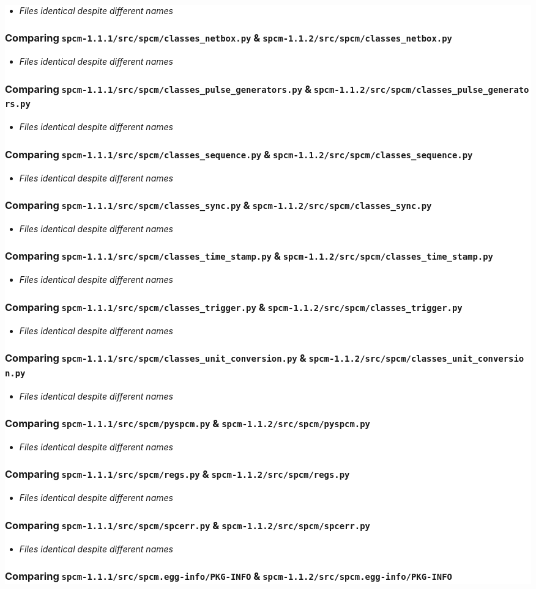  * *Files identical despite different names*

### Comparing `spcm-1.1.1/src/spcm/classes_netbox.py` & `spcm-1.1.2/src/spcm/classes_netbox.py`

 * *Files identical despite different names*

### Comparing `spcm-1.1.1/src/spcm/classes_pulse_generators.py` & `spcm-1.1.2/src/spcm/classes_pulse_generators.py`

 * *Files identical despite different names*

### Comparing `spcm-1.1.1/src/spcm/classes_sequence.py` & `spcm-1.1.2/src/spcm/classes_sequence.py`

 * *Files identical despite different names*

### Comparing `spcm-1.1.1/src/spcm/classes_sync.py` & `spcm-1.1.2/src/spcm/classes_sync.py`

 * *Files identical despite different names*

### Comparing `spcm-1.1.1/src/spcm/classes_time_stamp.py` & `spcm-1.1.2/src/spcm/classes_time_stamp.py`

 * *Files identical despite different names*

### Comparing `spcm-1.1.1/src/spcm/classes_trigger.py` & `spcm-1.1.2/src/spcm/classes_trigger.py`

 * *Files identical despite different names*

### Comparing `spcm-1.1.1/src/spcm/classes_unit_conversion.py` & `spcm-1.1.2/src/spcm/classes_unit_conversion.py`

 * *Files identical despite different names*

### Comparing `spcm-1.1.1/src/spcm/pyspcm.py` & `spcm-1.1.2/src/spcm/pyspcm.py`

 * *Files identical despite different names*

### Comparing `spcm-1.1.1/src/spcm/regs.py` & `spcm-1.1.2/src/spcm/regs.py`

 * *Files identical despite different names*

### Comparing `spcm-1.1.1/src/spcm/spcerr.py` & `spcm-1.1.2/src/spcm/spcerr.py`

 * *Files identical despite different names*

### Comparing `spcm-1.1.1/src/spcm.egg-info/PKG-INFO` & `spcm-1.1.2/src/spcm.egg-info/PKG-INFO`
